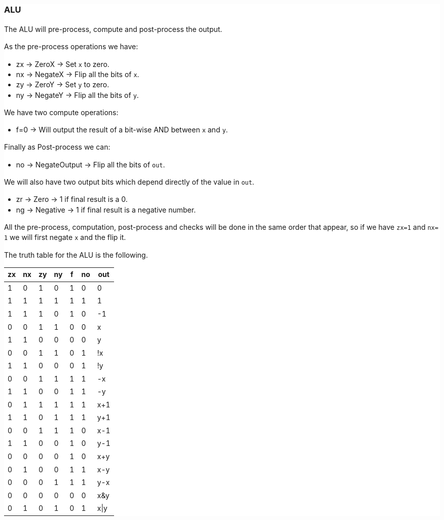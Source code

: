 

### ALU

The ALU will pre-process, compute and post-process the output.

As the pre-process operations we have:
- zx -> ZeroX -> Set `x` to zero.
- nx -> NegateX -> Flip all the bits of `x`.
- zy -> ZeroY -> Set `y` to zero.
- ny -> NegateY -> Flip all the bits of `y`.

We have two compute operations:
- f=0 -> Will output the result of a bit-wise AND between `x` and `y`.

Finally as Post-process we can:
- no -> NegateOutput -> Flip all the bits of `out`.

We will also have two output bits which depend directly of the value in `out`.
- zr -> Zero -> 1 if final result is a 0.
- ng -> Negative -> 1 if final result is a negative number.


All the pre-process, computation, post-process and checks will be done in the same order that appear, so if we have `zx=1` and `nx=1` we will first negate `x` and the flip it.

The truth table for the ALU is the following.

| **zx** | **nx** | **zy** | **ny** | **f** | **no** | **out** |
| ------ | ------ | ------ | ------ | ----- | ------ | ------- |
| 1      | 0      | 1      | 0      | 1     | 0      | 0       |
| 1      | 1      | 1      | 1      | 1     | 1      | 1       |
| 1      | 1      | 1      | 0      | 1     | 0      | -1      |
| 0      | 0      | 1      | 1      | 0     | 0      | x       |
| 1      | 1      | 0      | 0      | 0     | 0      | y       |
| 0      | 0      | 1      | 1      | 0     | 1      | !x      |
| 1      | 1      | 0      | 0      | 0     | 1      | !y      |
| 0      | 0      | 1      | 1      | 1     | 1      | -x      |
| 1      | 1      | 0      | 0      | 1     | 1      | -y      |
| 0      | 1      | 1      | 1      | 1     | 1      | x+1     |
| 1      | 1      | 0      | 1      | 1     | 1      | y+1     |
| 0      | 0      | 1      | 1      | 1     | 0      | x-1     |
| 1      | 1      | 0      | 0      | 1     | 0      | y-1     |
| 0      | 0      | 0      | 0      | 1     | 0      | x+y     |
| 0      | 1      | 0      | 0      | 1     | 1      | x-y     |
| 0      | 0      | 0      | 1      | 1     | 1      | y-x     |
| 0      | 0      | 0      | 0      | 0     | 0      | x&y     |
| 0      | 1      | 0      | 1      | 0     | 1      | x\|y    |
